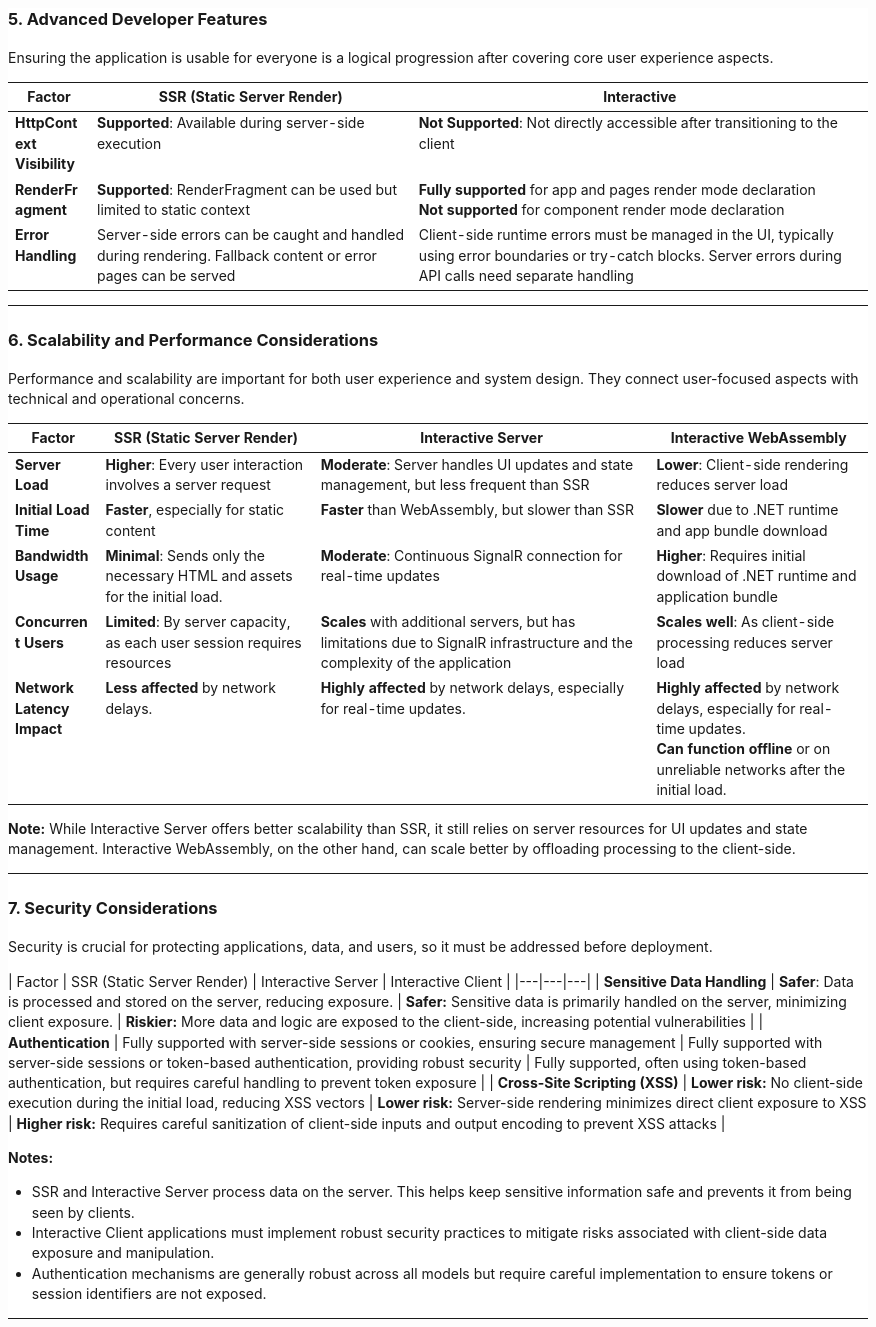 
### 5. Advanced Developer Features
Ensuring the application is usable for everyone is a logical progression after covering core user experience aspects.

| Factor                  | SSR (Static Server Render) | Interactive |
|------------------------------|--------------------------------|-----------------|
| **HttpContext Visibility**   | **Supported**: Available during server-side execution                  |  **Not Supported**: Not directly accessible after transitioning to the client  |
| **RenderFragment**           | **Supported**: RenderFragment can be used but limited to static context  | **Fully supported** for app and pages render mode declaration<br>**Not supported** for component render mode declaration |
| **Error Handling**           | Server-side errors can be caught and handled during rendering. Fallback content or error pages can be served | Client-side runtime errors must be managed in the UI, typically using error boundaries or try-catch blocks. Server errors during API calls need separate handling        |


---

### 6. Scalability and Performance Considerations

Performance and scalability are important for both user experience and system design. They connect user-focused aspects with technical and operational concerns.

| Factor | SSR (Static Server Render) | Interactive Server | Interactive WebAssembly |
|---|---|---|---|
| **Server Load** | **Higher**: Every user interaction involves a server request | **Moderate**: Server handles UI updates and state management, but less frequent than SSR | **Lower**: Client-side rendering reduces server load |
| **Initial Load Time** | **Faster**, especially for static content | **Faster** than WebAssembly, but slower than SSR | **Slower** due to .NET runtime and app bundle download |
| **Bandwidth Usage** | **Minimal**: Sends only the necessary HTML and assets for the initial load. | **Moderate**: Continuous SignalR connection for real-time updates | **Higher**: Requires initial download of .NET runtime and application bundle |
| **Concurrent Users** | **Limited**: By server capacity, as each user session requires resources | **Scales** with additional servers, but has limitations due to SignalR infrastructure and the complexity of the application | **Scales well**: As client-side processing reduces server load |
| **Network Latency Impact** | **Less affected** by network delays. | **Highly affected** by network delays, especially for real-time updates. | **Highly affected** by network delays, especially for real-time updates. <br> **Can function offline** or on unreliable networks after the initial load. |

**Note:** While Interactive Server offers better scalability than SSR, it still relies on server resources for UI updates and state management. Interactive WebAssembly, on the other hand, can scale better by offloading processing to the client-side.

---
### 7. Security Considerations

Security is crucial for protecting applications, data, and users, so it must be addressed before deployment.

| Factor | SSR (Static Server Render) | Interactive Server | Interactive Client |
|---|---|---|
| **Sensitive Data Handling** | **Safer**: Data is processed and stored on the server, reducing exposure. | **Safer:** Sensitive data is primarily handled on the server, minimizing client exposure. | **Riskier:** More data and logic are exposed to the client-side, increasing potential vulnerabilities |
| **Authentication** | Fully supported with server-side sessions or cookies, ensuring secure management | Fully supported with server-side sessions or token-based authentication, providing robust security | Fully supported, often using token-based authentication, but requires careful handling to prevent token exposure |
| **Cross-Site Scripting (XSS)** | **Lower risk:** No client-side execution during the initial load, reducing XSS vectors | **Lower risk:** Server-side rendering minimizes direct client exposure to XSS | **Higher risk:** Requires careful sanitization of client-side inputs and output encoding to prevent XSS attacks |

**Notes:**
- SSR and Interactive Server process data on the server. This helps keep sensitive information safe and prevents it from being seen by clients.
- Interactive Client applications must implement robust security practices to mitigate risks associated with client-side data exposure and manipulation.
- Authentication mechanisms are generally robust across all models but require careful implementation to ensure tokens or session identifiers are not exposed.

---